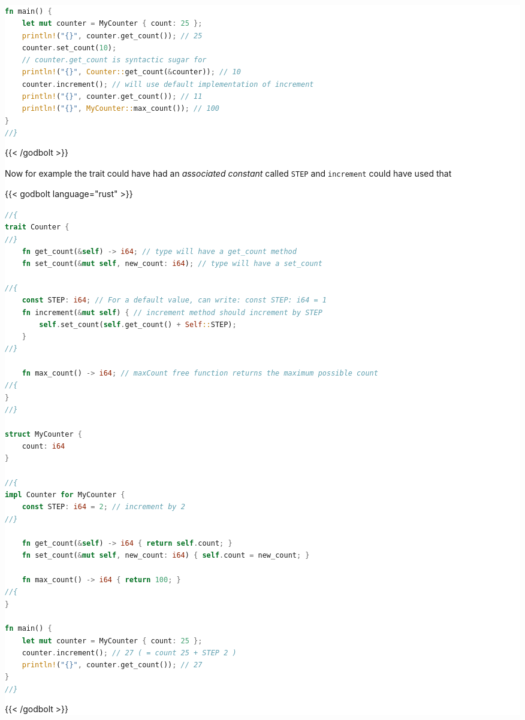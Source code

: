 ```rust
fn main() {
    let mut counter = MyCounter { count: 25 };
    println!("{}", counter.get_count()); // 25
    counter.set_count(10);
    // counter.get_count is syntactic sugar for
    println!("{}", Counter::get_count(&counter)); // 10
    counter.increment(); // will use default implementation of increment
    println!("{}", counter.get_count()); // 11
    println!("{}", MyCounter::max_count()); // 100
}
//}
```
{{< /godbolt >}}

Now for example the trait could have had an *associated constant* called `STEP` and `increment` could have used that

{{< godbolt language="rust" >}}
```rust
//{
trait Counter {
//}
    fn get_count(&self) -> i64; // type will have a get_count method
    fn set_count(&mut self, new_count: i64); // type will have a set_count

//{
    const STEP: i64; // For a default value, can write: const STEP: i64 = 1
    fn increment(&mut self) { // increment method should increment by STEP
        self.set_count(self.get_count() + Self::STEP);
    }
//}

    fn max_count() -> i64; // maxCount free function returns the maximum possible count
//{
}
//}

struct MyCounter {
    count: i64
}

//{
impl Counter for MyCounter {
    const STEP: i64 = 2; // increment by 2
//}

    fn get_count(&self) -> i64 { return self.count; }
    fn set_count(&mut self, new_count: i64) { self.count = new_count; }

    fn max_count() -> i64 { return 100; }
//{
}

fn main() {
    let mut counter = MyCounter { count: 25 };
    counter.increment(); // 27 ( = count 25 + STEP 2 )
    println!("{}", counter.get_count()); // 27
}
//}
```
{{< /godbolt >}}
